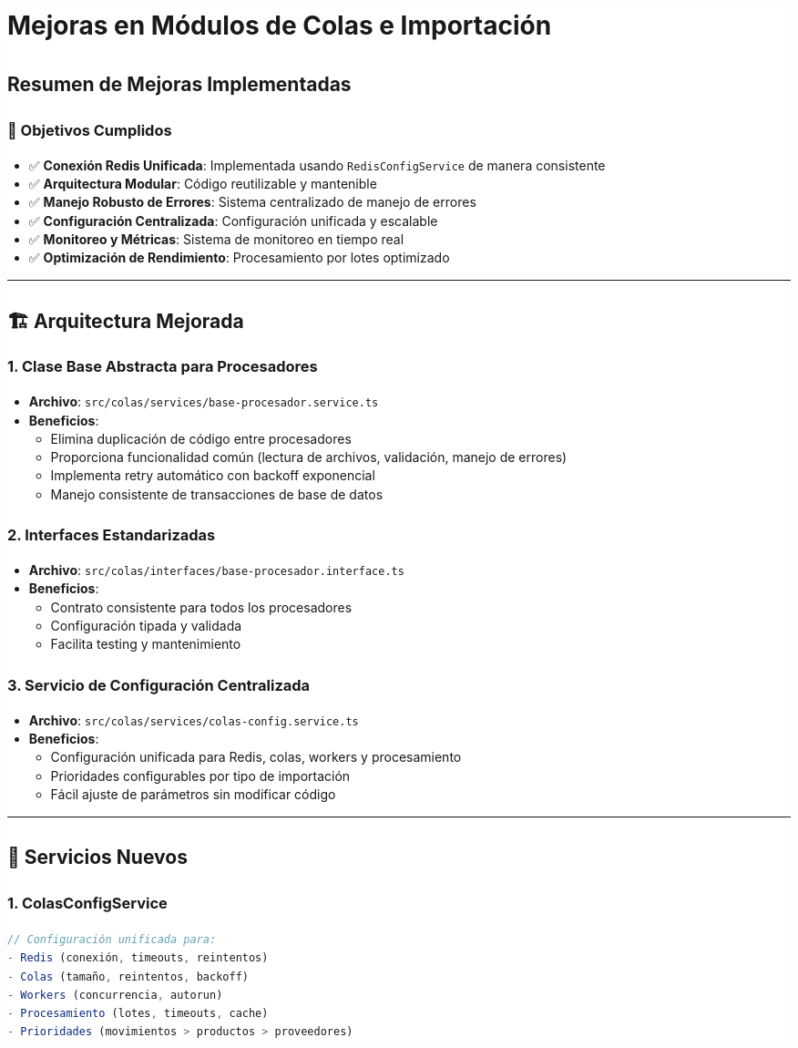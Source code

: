 # Mejoras en Módulos de Colas e Importación

## Resumen de Mejoras Implementadas

### 🎯 Objetivos Cumplidos
- ✅ **Conexión Redis Unificada**: Implementada usando `RedisConfigService` de manera consistente
- ✅ **Arquitectura Modular**: Código reutilizable y mantenible
- ✅ **Manejo Robusto de Errores**: Sistema centralizado de manejo de errores
- ✅ **Configuración Centralizada**: Configuración unificada y escalable
- ✅ **Monitoreo y Métricas**: Sistema de monitoreo en tiempo real
- ✅ **Optimización de Rendimiento**: Procesamiento por lotes optimizado

---

## 🏗️ Arquitectura Mejorada

### 1. **Clase Base Abstracta para Procesadores**
- **Archivo**: `src/colas/services/base-procesador.service.ts`
- **Beneficios**:
  - Elimina duplicación de código entre procesadores
  - Proporciona funcionalidad común (lectura de archivos, validación, manejo de errores)
  - Implementa retry automático con backoff exponencial
  - Manejo consistente de transacciones de base de datos

### 2. **Interfaces Estandarizadas**
- **Archivo**: `src/colas/interfaces/base-procesador.interface.ts`
- **Beneficios**:
  - Contrato consistente para todos los procesadores
  - Configuración tipada y validada
  - Facilita testing y mantenimiento

### 3. **Servicio de Configuración Centralizada**
- **Archivo**: `src/colas/services/colas-config.service.ts`
- **Beneficios**:
  - Configuración unificada para Redis, colas, workers y procesamiento
  - Prioridades configurables por tipo de importación
  - Fácil ajuste de parámetros sin modificar código

---

## 🔧 Servicios Nuevos

### 1. **ColasConfigService**
```typescript
// Configuración unificada para:
- Redis (conexión, timeouts, reintentos)
- Colas (tamaño, reintentos, backoff)
- Workers (concurrencia, autorun)
- Procesamiento (lotes, timeouts, cache)
- Prioridades (movimientos > productos > proveedores)
```
